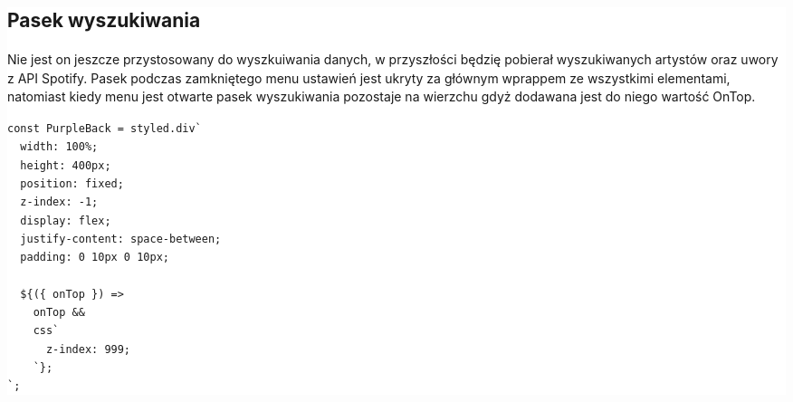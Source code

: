 
## Pasek wyszukiwania

Nie jest on jeszcze przystosowany do wyszkuiwania danych, w przyszłości będzię pobierał wyszukiwanych artystów oraz uwory z API Spotify.
Pasek podczas zamkniętego menu ustawień jest ukryty za głównym wprappem ze wszystkimi elementami, natomiast kiedy menu jest otwarte pasek wyszukiwania pozostaje na wierzchu gdyż dodawana jest do niego wartość OnTop.

```
const PurpleBack = styled.div`
  width: 100%;
  height: 400px;
  position: fixed;
  z-index: -1;
  display: flex;
  justify-content: space-between;
  padding: 0 10px 0 10px;

  ${({ onTop }) =>
    onTop &&
    css`
      z-index: 999;
    `};
`;
```
